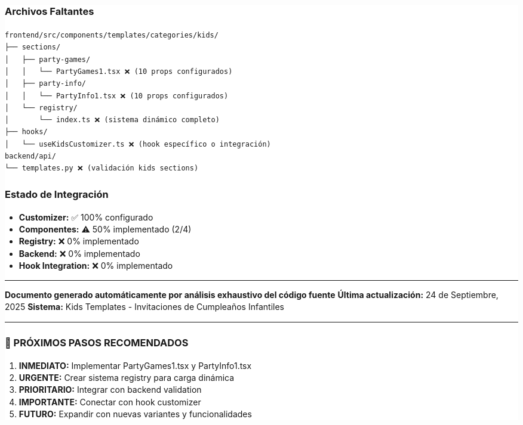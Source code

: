 ### **Archivos Faltantes**
```
frontend/src/components/templates/categories/kids/
├── sections/
│   ├── party-games/
│   │   └── PartyGames1.tsx ❌ (10 props configurados)
│   ├── party-info/
│   │   └── PartyInfo1.tsx ❌ (10 props configurados)
│   └── registry/
│       └── index.ts ❌ (sistema dinámico completo)
├── hooks/
│   └── useKidsCustomizer.ts ❌ (hook específico o integración)
backend/api/
└── templates.py ❌ (validación kids sections)
```

### **Estado de Integración**
- **Customizer:** ✅ 100% configurado
- **Componentes:** ⚠️ 50% implementado (2/4)
- **Registry:** ❌ 0% implementado
- **Backend:** ❌ 0% implementado
- **Hook Integration:** ❌ 0% implementado

---

**Documento generado automáticamente por análisis exhaustivo del código fuente**
**Última actualización:** 24 de Septiembre, 2025
**Sistema:** Kids Templates - Invitaciones de Cumpleaños Infantiles

---

### **🎯 PRÓXIMOS PASOS RECOMENDADOS**

1. **INMEDIATO:** Implementar PartyGames1.tsx y PartyInfo1.tsx
2. **URGENTE:** Crear sistema registry para carga dinámica
3. **PRIORITARIO:** Integrar con backend validation
4. **IMPORTANTE:** Conectar con hook customizer
5. **FUTURO:** Expandir con nuevas variantes y funcionalidades